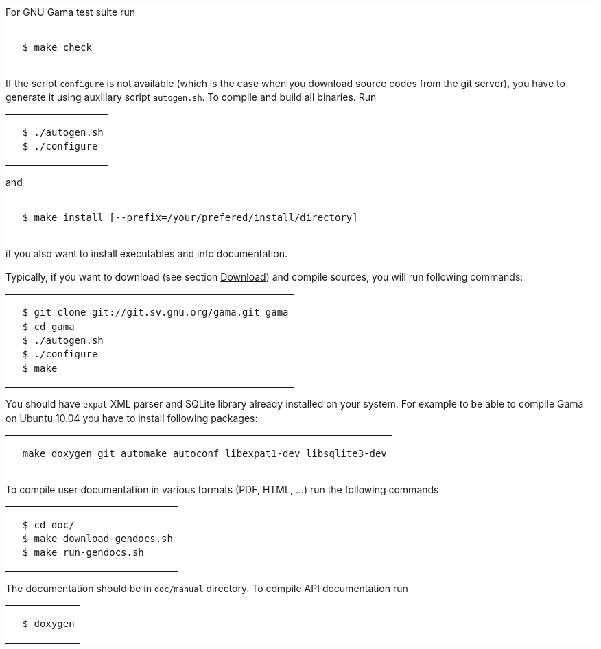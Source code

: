 <p>For GNU Gama test suite run
</p>
<table><tbody><tr><td>&nbsp;</td><td><pre class="example">$ make check
</pre></td></tr></tbody></table>

<p>If the script <code>configure</code> is not available (which is the
case when you download source codes from the
<a href="https://git.savannah.gnu.org/cgit/gama.git">git server</a>), you have to
generate it using auxiliary script <code>autogen.sh</code>.  To compile and
build all binaries. Run
</p>
<table><tbody><tr><td>&nbsp;</td><td><pre class="example">$ ./autogen.sh
$ ./configure
</pre></td></tr></tbody></table>

<p>and
</p>
<table><tbody><tr><td>&nbsp;</td><td><pre class="example">$ make install [--prefix=/your/prefered/install/directory]
</pre></td></tr></tbody></table>

<p>if you also want to install executables
and info documentation.
</p>
<p>Typically, if you want to download (see section <a href="#Download">Download</a>) and compile sources,
you will run following commands:
</p><table><tbody><tr><td>&nbsp;</td><td><pre class="example">$ git clone git://git.sv.gnu.org/gama.git gama
$ cd gama
$ ./autogen.sh
$ ./configure
$ make
</pre></td></tr></tbody></table>
<p>You should have <code>expat</code> XML parser and SQLite library already installed
on your system.
For example to be able to compile Gama on Ubuntu 10.04 you have to install
following packages:
</p><table><tbody><tr><td>&nbsp;</td><td><pre class="example">make doxygen git automake autoconf libexpat1-dev libsqlite3-dev
</pre></td></tr></tbody></table>

<p>To compile user documentation in various formats (PDF, HTML, …) run
the following commands
</p>
<table><tbody><tr><td>&nbsp;</td><td><pre class="example">$ cd doc/
$ make download-gendocs.sh
$ make run-gendocs.sh
</pre></td></tr></tbody></table>

<p>The documentation should be in <code>doc/manual</code> directory.
To compile API documentation run
</p>
<table><tbody><tr><td>&nbsp;</td><td><pre class="example">$ doxygen
</pre></td></tr></tbody></table>
